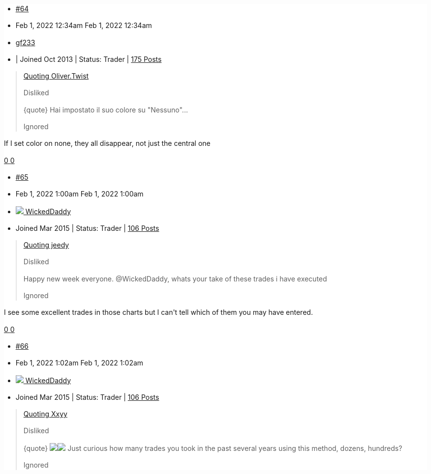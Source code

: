   * [#64](/thread/post/13877466#post13877466 "Post Permalink")

  * Feb 1, 2022 12:34am  Feb 1, 2022 12:34am 

  * [ gf233](gf233)

  * | Joined Oct 2013  | Status: Trader | [175 Posts](/search?do=process&provider=Member&searchuser=354167)

> [Quoting Oliver.Twist](/thread/post/13877433#post13877433 "View Quoted Post")
> 
> Disliked
> 
> {quote} Hai impostato il suo colore su "Nessuno"...
> 
> Ignored

If I set color on none, they all disappear, not just the central one 

[0 ](javascript:void\(0\);) [0 ](javascript:void\(0\);)

  * [#65](/thread/post/13877505#post13877505 "Post Permalink")

  * Feb 1, 2022 1:00am  Feb 1, 2022 1:00am 

  * [![](https://assets.faireconomy.media/nfs/customavatars/thumbs/medium/avatar403802_1.gif) WickedDaddy](wickeddaddy)

  * Joined Mar 2015 | Status: Trader | [106 Posts](/search?do=process&provider=Member&searchuser=403802)

> [Quoting jeedy](/thread/post/13877117#post13877117 "View Quoted Post")
> 
> Disliked
> 
> Happy new week everyone. @WickedDaddy, whats your take of these trades i have executed
> 
> Ignored

I see some excellent trades in those charts but I can't tell which of them you may have entered. 

[0 ](javascript:void\(0\);) [0 ](javascript:void\(0\);)

  * [#66](/thread/post/13877509#post13877509 "Post Permalink")

  * Feb 1, 2022 1:02am  Feb 1, 2022 1:02am 

  * [![](https://assets.faireconomy.media/nfs/customavatars/thumbs/medium/avatar403802_1.gif) WickedDaddy](wickeddaddy)

  * Joined Mar 2015 | Status: Trader | [106 Posts](/search?do=process&provider=Member&searchuser=403802)

> [Quoting Xxyy](/thread/post/13876470#post13876470 "View Quoted Post")
> 
> Disliked
> 
> {quote} ![](https://resources.faireconomy.media/images/emojis/64/1f44d.png?v=15.1)![](https://resources.faireconomy.media/images/emojis/64/1f44d.png?v=15.1) Just curious how many trades you took in the past several years using this method, dozens, hundreds?
> 
> Ignored
